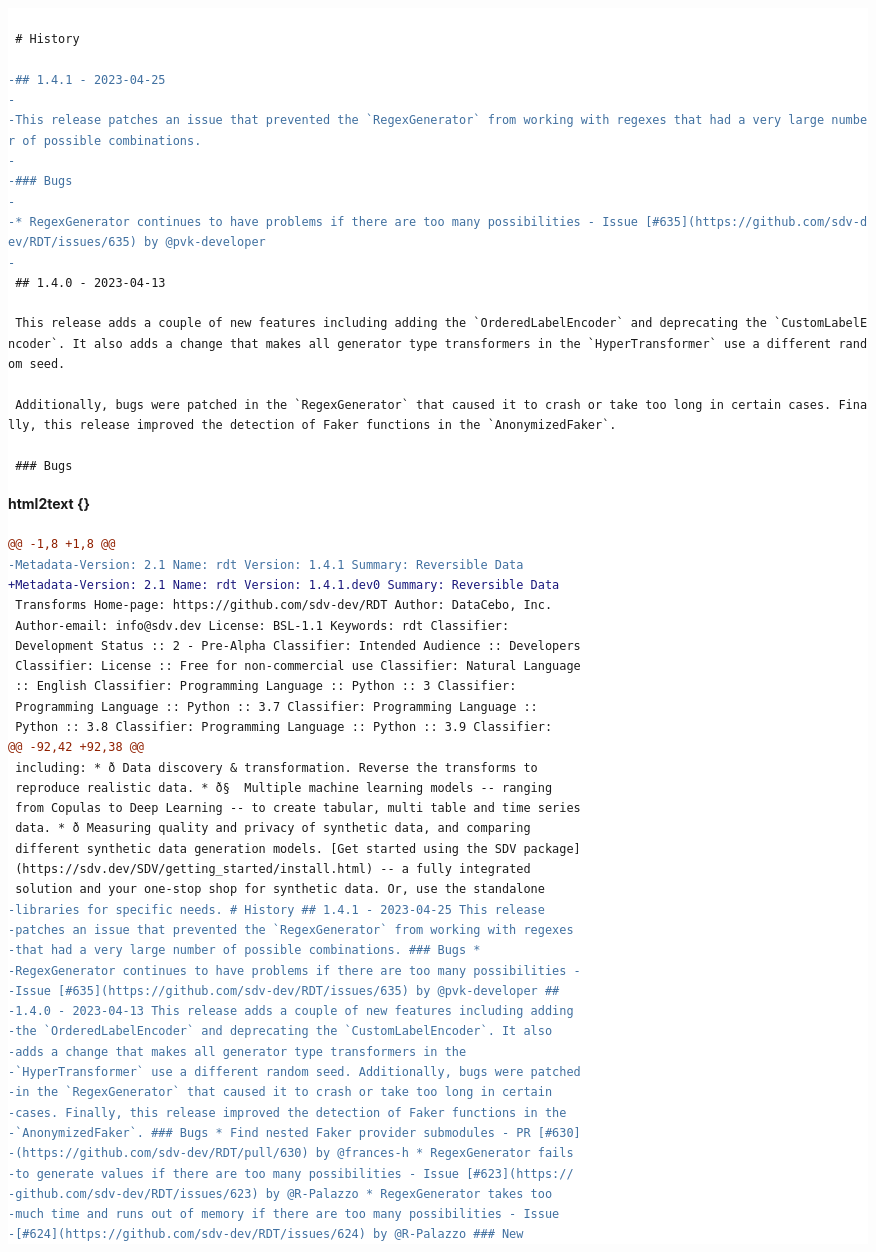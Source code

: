 ```diff
 
 # History
 
-## 1.4.1 - 2023-04-25
-
-This release patches an issue that prevented the `RegexGenerator` from working with regexes that had a very large number of possible combinations.
-
-### Bugs
-
-* RegexGenerator continues to have problems if there are too many possibilities - Issue [#635](https://github.com/sdv-dev/RDT/issues/635) by @pvk-developer
-
 ## 1.4.0 - 2023-04-13
 
 This release adds a couple of new features including adding the `OrderedLabelEncoder` and deprecating the `CustomLabelEncoder`. It also adds a change that makes all generator type transformers in the `HyperTransformer` use a different random seed.
 
 Additionally, bugs were patched in the `RegexGenerator` that caused it to crash or take too long in certain cases. Finally, this release improved the detection of Faker functions in the `AnonymizedFaker`.
 
 ### Bugs
```

#### html2text {}

```diff
@@ -1,8 +1,8 @@
-Metadata-Version: 2.1 Name: rdt Version: 1.4.1 Summary: Reversible Data
+Metadata-Version: 2.1 Name: rdt Version: 1.4.1.dev0 Summary: Reversible Data
 Transforms Home-page: https://github.com/sdv-dev/RDT Author: DataCebo, Inc.
 Author-email: info@sdv.dev License: BSL-1.1 Keywords: rdt Classifier:
 Development Status :: 2 - Pre-Alpha Classifier: Intended Audience :: Developers
 Classifier: License :: Free for non-commercial use Classifier: Natural Language
 :: English Classifier: Programming Language :: Python :: 3 Classifier:
 Programming Language :: Python :: 3.7 Classifier: Programming Language ::
 Python :: 3.8 Classifier: Programming Language :: Python :: 3.9 Classifier:
@@ -92,42 +92,38 @@
 including: * ð Data discovery & transformation. Reverse the transforms to
 reproduce realistic data. * ð§  Multiple machine learning models -- ranging
 from Copulas to Deep Learning -- to create tabular, multi table and time series
 data. * ð Measuring quality and privacy of synthetic data, and comparing
 different synthetic data generation models. [Get started using the SDV package]
 (https://sdv.dev/SDV/getting_started/install.html) -- a fully integrated
 solution and your one-stop shop for synthetic data. Or, use the standalone
-libraries for specific needs. # History ## 1.4.1 - 2023-04-25 This release
-patches an issue that prevented the `RegexGenerator` from working with regexes
-that had a very large number of possible combinations. ### Bugs *
-RegexGenerator continues to have problems if there are too many possibilities -
-Issue [#635](https://github.com/sdv-dev/RDT/issues/635) by @pvk-developer ##
-1.4.0 - 2023-04-13 This release adds a couple of new features including adding
-the `OrderedLabelEncoder` and deprecating the `CustomLabelEncoder`. It also
-adds a change that makes all generator type transformers in the
-`HyperTransformer` use a different random seed. Additionally, bugs were patched
-in the `RegexGenerator` that caused it to crash or take too long in certain
-cases. Finally, this release improved the detection of Faker functions in the
-`AnonymizedFaker`. ### Bugs * Find nested Faker provider submodules - PR [#630]
-(https://github.com/sdv-dev/RDT/pull/630) by @frances-h * RegexGenerator fails
-to generate values if there are too many possibilities - Issue [#623](https://
-github.com/sdv-dev/RDT/issues/623) by @R-Palazzo * RegexGenerator takes too
-much time and runs out of memory if there are too many possibilities - Issue
-[#624](https://github.com/sdv-dev/RDT/issues/624) by @R-Palazzo ### New
```